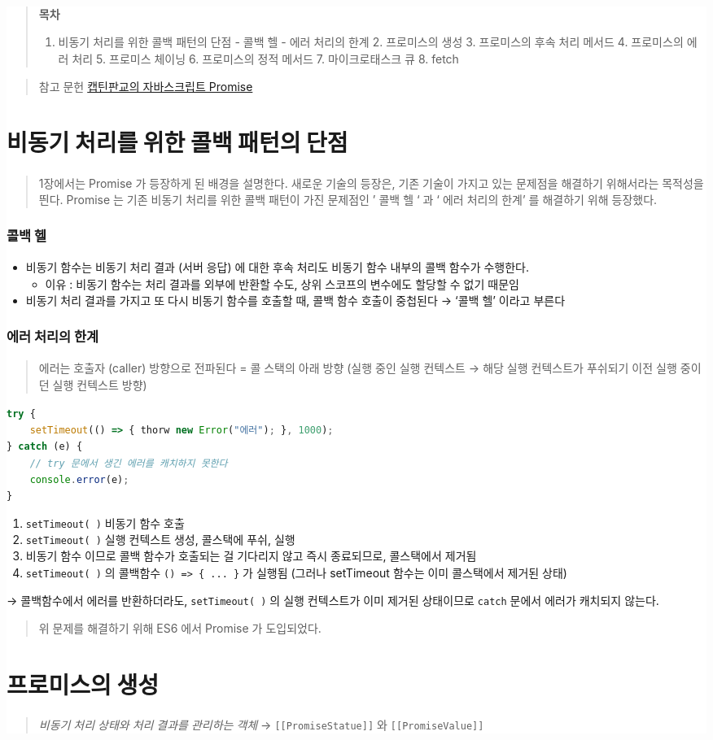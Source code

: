 
> **목차**
> 1. 비동기 처리를 위한 콜백 패턴의 단점
		- 콜백 헬
		- 에러 처리의 한계 
	2. 프로미스의 생성 
	3. 프로미스의 후속 처리 메서드 
	4. 프로미스의 에러 처리
	5. 프로미스 체이닝
	6. 프로미스의 정적 메서드 
	7. 마이크로태스크 큐 
	8. fetch 

> 참고 문헌
> [캡틴판교의 자바스크립트 Promise](https://joshua1988.github.io/web-development/javascript/promise-for-beginners/)

# 비동기 처리를 위한 콜백 패턴의 단점
> 1장에서는 Promise 가 등장하게 된 배경을 설명한다. 
> 새로운 기술의 등장은, 기존 기술이 가지고 있는 문제점을 해결하기 위해서라는 목적성을 띈다. 
> Promise 는 기존 비동기 처리를 위한 콜백 패턴이 가진 문제점인 ’ 콜백 헬 ‘ 과 ‘ 에러 처리의 한계’ 를 해결하기 위해 등장했다.

### 콜백 헬 
- 비동기 함수는 비동기 처리 결과 (서버 응답) 에 대한 후속 처리도 비동기 함수 내부의 콜백 함수가 수행한다. 
	- 이유 : 비동기 함수는 처리 결과를 외부에 반환할 수도, 상위 스코프의 변수에도 할당할 수 없기 때문임 
- 비동기 처리 결과를 가지고 또 다시 비동기 함수를 호출할 때, 콜백 함수 호출이 중첩된다 → ‘콜백 헬’ 이라고 부른다

### 에러 처리의 한계
> 에러는 호출자 (caller) 방향으로 전파된다 = 콜 스택의 아래 방향 (실행 중인 실행 컨텍스트 → 해당 실행 컨텍스트가 푸쉬되기 이전 실행 중이던 실행 컨텍스트 방향) 

```js
try {
	setTimeout(() => { thorw new Error("에러"); }, 1000); 
} catch (e) {
	// try 문에서 생긴 에러를 캐치하지 못한다
	console.error(e); 
}
```

1. `setTimeout( )` 비동기 함수 호출 
2. `setTimeout( )` 실행 컨텍스트 생성, 콜스택에 푸쉬, 실행 
3. 비동기 함수 이므로 콜백 함수가 호출되는 걸 기다리지 않고 즉시 종료되므로, 콜스택에서 제거됨
4. `setTimeout( )` 의 콜백함수 `() => { ... }` 가 실행됨 (그러나 setTimeout 함수는 이미 콜스택에서 제거된 상태) 

→ 콜백함수에서 에러를 반환하더라도, `setTimeout( )` 의 실행 컨텍스트가 이미 제거된 상태이므로 `catch` 문에서 에러가 캐치되지 않는다. 

> 위 문제를 해결하기 위해 ES6 에서 Promise 가 도입되었다.

# 프로미스의 생성  
> *비동기 처리 상태와 처리 결과를 관리하는 객체* 
> → `[[PromiseStatue]]` 와  `[[PromiseValue]]` 
